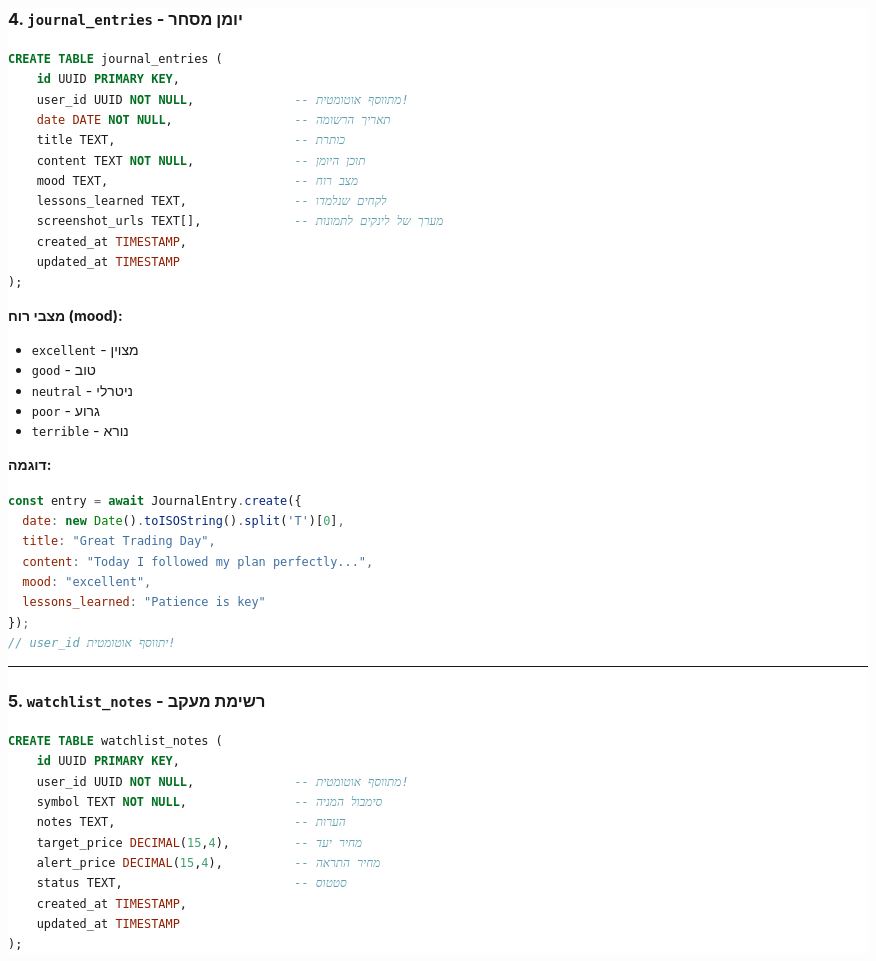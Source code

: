 
### 4. `journal_entries` - יומן מסחר

```sql
CREATE TABLE journal_entries (
    id UUID PRIMARY KEY,
    user_id UUID NOT NULL,              -- מתווסף אוטומטית!
    date DATE NOT NULL,                 -- תאריך הרשומה
    title TEXT,                         -- כותרת
    content TEXT NOT NULL,              -- תוכן היומן
    mood TEXT,                          -- מצב רוח
    lessons_learned TEXT,               -- לקחים שנלמדו
    screenshot_urls TEXT[],             -- מערך של לינקים לתמונות
    created_at TIMESTAMP,
    updated_at TIMESTAMP
);
```

**מצבי רוח (mood):**
- `excellent` - מצוין
- `good` - טוב
- `neutral` - ניטרלי
- `poor` - גרוע
- `terrible` - נורא

**דוגמה:**
```javascript
const entry = await JournalEntry.create({
  date: new Date().toISOString().split('T')[0],
  title: "Great Trading Day",
  content: "Today I followed my plan perfectly...",
  mood: "excellent",
  lessons_learned: "Patience is key"
});
// user_id יתווסף אוטומטית!
```

---

### 5. `watchlist_notes` - רשימת מעקב

```sql
CREATE TABLE watchlist_notes (
    id UUID PRIMARY KEY,
    user_id UUID NOT NULL,              -- מתווסף אוטומטית!
    symbol TEXT NOT NULL,               -- סימבול המניה
    notes TEXT,                         -- הערות
    target_price DECIMAL(15,4),         -- מחיר יעד
    alert_price DECIMAL(15,4),          -- מחיר התראה
    status TEXT,                        -- סטטוס
    created_at TIMESTAMP,
    updated_at TIMESTAMP
);
```
